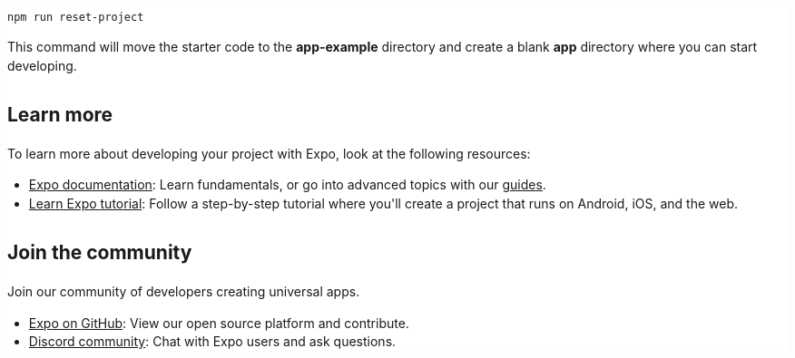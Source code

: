 ```
npm run reset-project
```

This command will move the starter code to the **app-example** directory and create a blank **app** directory where you can start developing.

## Learn more

To learn more about developing your project with Expo, look at the following resources:

- [Expo documentation](https://docs.expo.dev/): Learn fundamentals, or go into advanced topics with our [guides](https://docs.expo.dev/guides).
- [Learn Expo tutorial](https://docs.expo.dev/tutorial/introduction/): Follow a step-by-step tutorial where you'll create a project that runs on Android, iOS, and the web.

## Join the community

Join our community of developers creating universal apps.

- [Expo on GitHub](https://github.com/expo/expo): View our open source platform and contribute.
- [Discord community](https://chat.expo.dev): Chat with Expo users and ask questions.


